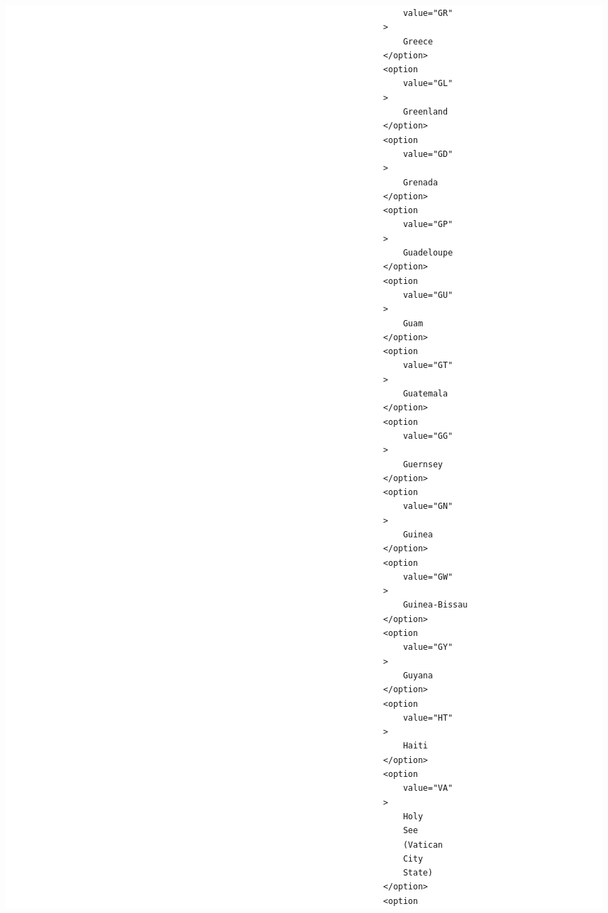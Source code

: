                                                                                     value="GR"
                                                                                >
                                                                                    Greece
                                                                                </option>
                                                                                <option
                                                                                    value="GL"
                                                                                >
                                                                                    Greenland
                                                                                </option>
                                                                                <option
                                                                                    value="GD"
                                                                                >
                                                                                    Grenada
                                                                                </option>
                                                                                <option
                                                                                    value="GP"
                                                                                >
                                                                                    Guadeloupe
                                                                                </option>
                                                                                <option
                                                                                    value="GU"
                                                                                >
                                                                                    Guam
                                                                                </option>
                                                                                <option
                                                                                    value="GT"
                                                                                >
                                                                                    Guatemala
                                                                                </option>
                                                                                <option
                                                                                    value="GG"
                                                                                >
                                                                                    Guernsey
                                                                                </option>
                                                                                <option
                                                                                    value="GN"
                                                                                >
                                                                                    Guinea
                                                                                </option>
                                                                                <option
                                                                                    value="GW"
                                                                                >
                                                                                    Guinea-Bissau
                                                                                </option>
                                                                                <option
                                                                                    value="GY"
                                                                                >
                                                                                    Guyana
                                                                                </option>
                                                                                <option
                                                                                    value="HT"
                                                                                >
                                                                                    Haiti
                                                                                </option>
                                                                                <option
                                                                                    value="VA"
                                                                                >
                                                                                    Holy
                                                                                    See
                                                                                    (Vatican
                                                                                    City
                                                                                    State)
                                                                                </option>
                                                                                <option